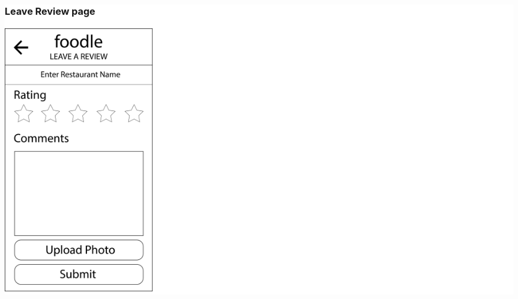 ### Leave Review page
<img src="https://github.com/deco3500/TeamPizza/blob/master/Version-1/wireframes/leavereview.png" height="auto" width="250" >
